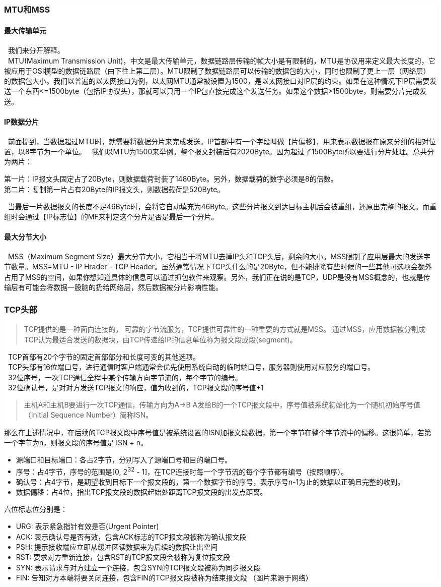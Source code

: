 ### MTU和MSS
#### 最大传输单元
&nbsp;&nbsp;我们来分开解释。    
&nbsp;&nbsp;MTU(Maximum Transmission Unit)，中文是最大传输单元，数据链路层传输的帧大小是有限制的，MTU是协议用来定义最大长度的，它被应用于OSI模型的数据链路层（由下往上第二层）。MTU限制了数据链路层可以传输的数据包的大小，同时也限制了更上一层（网络层）的数据包大小。我们以普遍的以太网接口为例，以太网MTU通常被设置为1500，是以太网接口对IP层的约束。如果在这种情况下IP层需要发送一个东西<=1500byte（包括IP协议头），那就可以只用一个IP包直接完成这个发送任务。如果这个数据>1500byte，则需要分片完成发送。
#### IP数据分片
&nbsp;&nbsp;前面提到，当数据超过MTU时，就需要将数据分片来完成发送。IP首部中有一个字段叫做【片偏移】，用来表示数据报在原来分组的相对位置，以8字节为一个单位。
&nbsp;&nbsp;我们以MTU为1500来举例。整个报文封装后有2020Byte。因为超过了1500Byte所以要进行分片处理。总共分为两片：    
    
    
第一片：IP报文头固定占了20Byte，则数据载荷封装了1480Byte。另外，数据载荷的数字必须是8的倍数。    
第二片：复制第一片占有20Byte的IP报文头，则数据载荷是520Byte。    
    
    
&nbsp;&nbsp;当最后一片数据报文的长度不足46Byte时，会将它自动填充为46Byte。这些分片报文到达目标主机后会被重组，还原出完整的报文。而重组时会通过【IP标志位】的MF来判定这个分片是否是最后一个分片。

#### 最大分节大小
&nbsp;&nbsp;MSS（Maximum Segment Size）最大分节大小，它相当于将MTU去掉IP头和TCP头后，剩余的大小。MSS限制了应用层最大的发送字节数量。MSS=MTU - IP Hrader - TCP Header。虽然通常情况下TCP头什么的是20Byte，但不能排除有些时候的一些其他可选项会额外占用了MSS的空间，如果你想知道具体的信息可以通过抓包软件来观察。另外，我们正在说的是TCP，UDP是没有MSS概念的，也就是传输层有可能会将数据一股脑的扔给网络层，然后数据被分片影响性能。

### TCP头部
> TCP提供的是一种面向连接的， 可靠的字节流服务，TCP提供可靠性的一种重要的方式就是MSS。 通过MSS，应用数据被分割成TCP认为最适合发送的数据块，由TCP传递给IP的信息单位称为报文段或段(segment)。
> 
&nbsp;&nbsp;TCP首部有20个字节的固定首部部分和长度可变的其他选项。    
&nbsp;&nbsp;TCP头部有16位端口号，进行通信时客户端通常会优先使用系统自动的临时端口号，服务器则使用对应服务的端口号。    
&nbsp;&nbsp;32位序号，一次TCP通信全程中某个传输方向字节流的，每个字节的编号。  
&nbsp;&nbsp;32位确认号，是对对方发送TCP报文的响应，值为收到的，TCP报文段的序号值+1  
> 主机A和主机B要进行一次TCP通信，传输方向为A->B
> A发给B的一个TCP报文段中，序号值被系统初始化为一个随机初始序号值（Initial Sequence Number）简称ISN。

那么在上述情况中，在后续的TCP报文段中序号值是被系统设置的ISN加报文段数据，第一个字节在整个字节流中的偏移。这很简单，若第一个字节为n，则报文段的序号值是 ISN + n。


+ 源端口和目标端口：各占2字节，分别写入了源端口号和目的端口号。
+ 序号：占4字节，序号的范围是[0, 2<sup>32</sup> - 1]，在TCP连接时每一个字节流的每个字节都有编号（按照顺序）。
+ 确认号：占4字节，是期望收到目标下一个报文段的，第一个数据字节的序号，表示序号n-1为止的数据以正确且完整的收到。
+ 数据偏移：占4位，指出TCP报文段的数据起始处距离TCP报文段的出发点距离。

六位标志位分别是：
* URG: 表示紧急指针有效是否(Urgent Pointer)
* ACK: 表示确认号是否有效，包含ACK标志的TCP报文段被称为确认报文段
* PSH: 提示接收端应立即从缓冲区读数据来为后续的数据让出空间
* RST: 要求对方重新连接，包含RST的TCP报文段会被称为复位报文段
* SYN: 表示请求与对方建立一个连接，包含SYN的TCP报文段被称为同步报文段
* FIN: 告知对方本端将要关闭连接，包含FIN的TCP报文段被称为结束报文段
（图片来源于网络）
